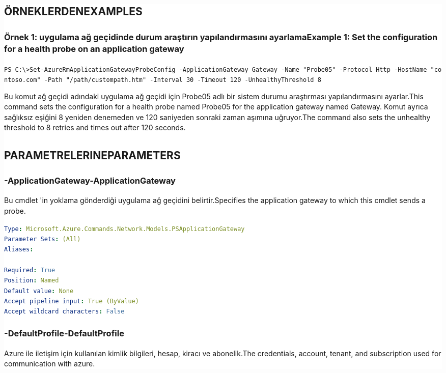 ## <span data-ttu-id="9a926-107">ÖRNEKLERDEN</span><span class="sxs-lookup"><span data-stu-id="9a926-107">EXAMPLES</span></span>

### <span data-ttu-id="9a926-108">Örnek 1: uygulama ağ geçidinde durum araştırın yapılandırmasını ayarlama</span><span class="sxs-lookup"><span data-stu-id="9a926-108">Example 1: Set the configuration for a health probe on an application gateway</span></span>
```
PS C:\>Set-AzureRmApplicationGatewayProbeConfig -ApplicationGateway Gateway -Name "Probe05" -Protocol Http -HostName "contoso.com" -Path "/path/custompath.htm" -Interval 30 -Timeout 120 -UnhealthyThreshold 8
```

<span data-ttu-id="9a926-109">Bu komut ağ geçidi adındaki uygulama ağ geçidi için Probe05 adlı bir sistem durumu araştırması yapılandırmasını ayarlar.</span><span class="sxs-lookup"><span data-stu-id="9a926-109">This command sets the configuration for a health probe named Probe05 for the application gateway named Gateway.</span></span>
<span data-ttu-id="9a926-110">Komut ayrıca sağlıksız eşiğini 8 yeniden denemeden ve 120 saniyeden sonraki zaman aşımına uğruyor.</span><span class="sxs-lookup"><span data-stu-id="9a926-110">The command also sets the unhealthy threshold to 8 retries and times out after 120 seconds.</span></span>

## <span data-ttu-id="9a926-111">PARAMETRELERINE</span><span class="sxs-lookup"><span data-stu-id="9a926-111">PARAMETERS</span></span>

### <span data-ttu-id="9a926-112">-ApplicationGateway</span><span class="sxs-lookup"><span data-stu-id="9a926-112">-ApplicationGateway</span></span>
<span data-ttu-id="9a926-113">Bu cmdlet 'in yoklama gönderdiği uygulama ağ geçidini belirtir.</span><span class="sxs-lookup"><span data-stu-id="9a926-113">Specifies the application gateway to which this cmdlet sends a probe.</span></span>

```yaml
Type: Microsoft.Azure.Commands.Network.Models.PSApplicationGateway
Parameter Sets: (All)
Aliases:

Required: True
Position: Named
Default value: None
Accept pipeline input: True (ByValue)
Accept wildcard characters: False
```

### <span data-ttu-id="9a926-114">-DefaultProfile</span><span class="sxs-lookup"><span data-stu-id="9a926-114">-DefaultProfile</span></span>
<span data-ttu-id="9a926-115">Azure ile iletişim için kullanılan kimlik bilgileri, hesap, kiracı ve abonelik.</span><span class="sxs-lookup"><span data-stu-id="9a926-115">The credentials, account, tenant, and subscription used for communication with azure.</span></span>
